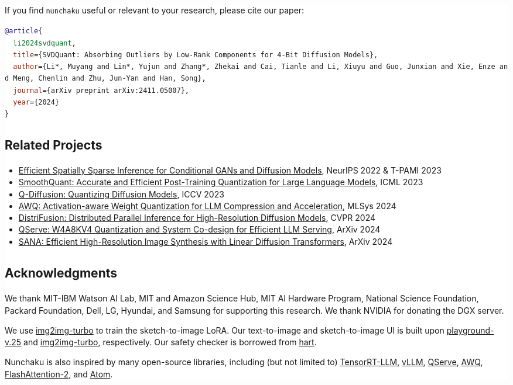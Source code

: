 If you find `nunchaku` useful or relevant to your research, please cite our paper:

```bibtex
@article{
  li2024svdquant,
  title={SVDQuant: Absorbing Outliers by Low-Rank Components for 4-Bit Diffusion Models},
  author={Li*, Muyang and Lin*, Yujun and Zhang*, Zhekai and Cai, Tianle and Li, Xiuyu and Guo, Junxian and Xie, Enze and Meng, Chenlin and Zhu, Jun-Yan and Han, Song},
  journal={arXiv preprint arXiv:2411.05007},
  year={2024}
}
```

## Related Projects

* [Efficient Spatially Sparse Inference for Conditional GANs and Diffusion Models](https://arxiv.org/abs/2211.02048), NeurIPS 2022 & T-PAMI 2023
* [SmoothQuant: Accurate and Efficient Post-Training Quantization for Large Language Models](https://arxiv.org/abs/2211.10438), ICML 2023
* [Q-Diffusion: Quantizing Diffusion Models](https://arxiv.org/abs/2302.04304), ICCV 2023
* [AWQ: Activation-aware Weight Quantization for LLM Compression and Acceleration](https://arxiv.org/abs/2306.00978), MLSys 2024
* [DistriFusion: Distributed Parallel Inference for High-Resolution Diffusion Models](https://arxiv.org/abs/2402.19481), CVPR 2024
* [QServe: W4A8KV4 Quantization and System Co-design for Efficient LLM Serving](https://arxiv.org/abs/2405.04532), ArXiv 2024
* [SANA: Efficient High-Resolution Image Synthesis with Linear Diffusion Transformers](https://arxiv.org/abs/2410.10629), ArXiv 2024

## Acknowledgments

We thank MIT-IBM Watson AI Lab, MIT and Amazon Science Hub, MIT AI Hardware Program, National Science Foundation, Packard Foundation, Dell, LG, Hyundai, and Samsung for supporting this research. We thank NVIDIA for donating the DGX server.

We use [img2img-turbo](https://github.com/GaParmar/img2img-turbo) to train the sketch-to-image LoRA. Our text-to-image and sketch-to-image UI is built upon [playground-v.25](https://huggingface.co/spaces/playgroundai/playground-v2.5/blob/main/app.py) and [img2img-turbo](https://github.com/GaParmar/img2img-turbo/blob/main/gradio_sketch2image.py), respectively. Our safety checker is borrowed from [hart](https://github.com/mit-han-lab/hart).

Nunchaku is also inspired by many open-source libraries, including (but not limited to) [TensorRT-LLM](https://github.com/NVIDIA/TensorRT-LLM), [vLLM](https://github.com/vllm-project/vllm), [QServe](https://github.com/mit-han-lab/qserve), [AWQ](https://github.com/mit-han-lab/llm-awq), [FlashAttention-2](https://github.com/Dao-AILab/flash-attention), and [Atom](https://github.com/efeslab/Atom). 